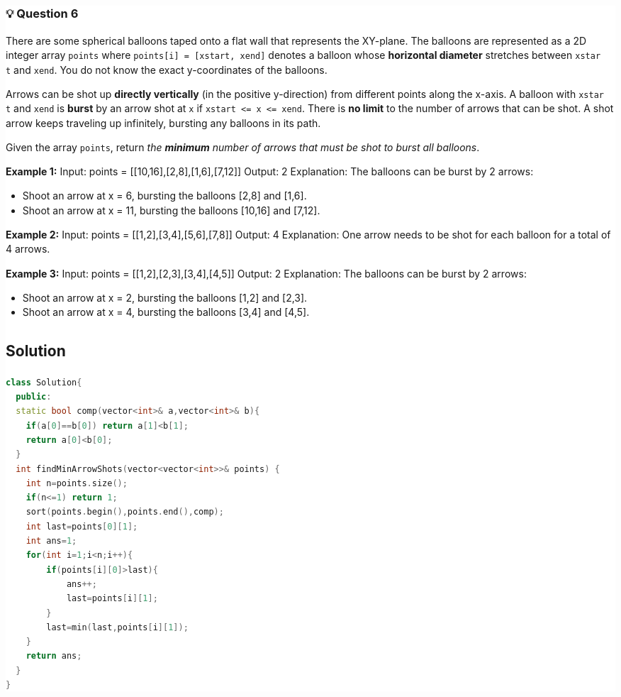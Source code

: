 ### 💡 **Question 6**

There are some spherical balloons taped onto a flat wall that represents the XY-plane. The balloons are represented as a 2D integer array `points` where `points[i] = [xstart, xend]` denotes a balloon whose **horizontal diameter** stretches between `xstart` and `xend`. You do not know the exact y-coordinates of the balloons.

Arrows can be shot up **directly vertically** (in the positive y-direction) from different points along the x-axis. A balloon with `xstart` and `xend` is **burst** by an arrow shot at `x` if `xstart <= x <= xend`. There is **no limit** to the number of arrows that can be shot. A shot arrow keeps traveling up infinitely, bursting any balloons in its path.

Given the array `points`, return *the **minimum** number of arrows that must be shot to burst all balloons*.

**Example 1:**
Input: points = [[10,16],[2,8],[1,6],[7,12]]
Output: 2
Explanation: The balloons can be burst by 2 arrows:

- Shoot an arrow at x = 6, bursting the balloons [2,8] and [1,6].
- Shoot an arrow at x = 11, bursting the balloons [10,16] and [7,12].

**Example 2:**
Input: points = [[1,2],[3,4],[5,6],[7,8]]
Output: 4
Explanation: One arrow needs to be shot for each balloon for a total of 4 arrows.

**Example 3:**
Input: points = [[1,2],[2,3],[3,4],[4,5]]
Output: 2
Explanation: The balloons can be burst by 2 arrows:

- Shoot an arrow at x = 2, bursting the balloons [1,2] and [2,3].
- Shoot an arrow at x = 4, bursting the balloons [3,4] and [4,5].

## **Solution**

```cpp
class Solution{
  public:
  static bool comp(vector<int>& a,vector<int>& b){
    if(a[0]==b[0]) return a[1]<b[1];
    return a[0]<b[0];
  }
  int findMinArrowShots(vector<vector<int>>& points) {
    int n=points.size();
    if(n<=1) return 1;
    sort(points.begin(),points.end(),comp);
    int last=points[0][1];
    int ans=1;
    for(int i=1;i<n;i++){
        if(points[i][0]>last){
            ans++;
            last=points[i][1];
        }
        last=min(last,points[i][1]);
    }
    return ans;
  }
}
```
